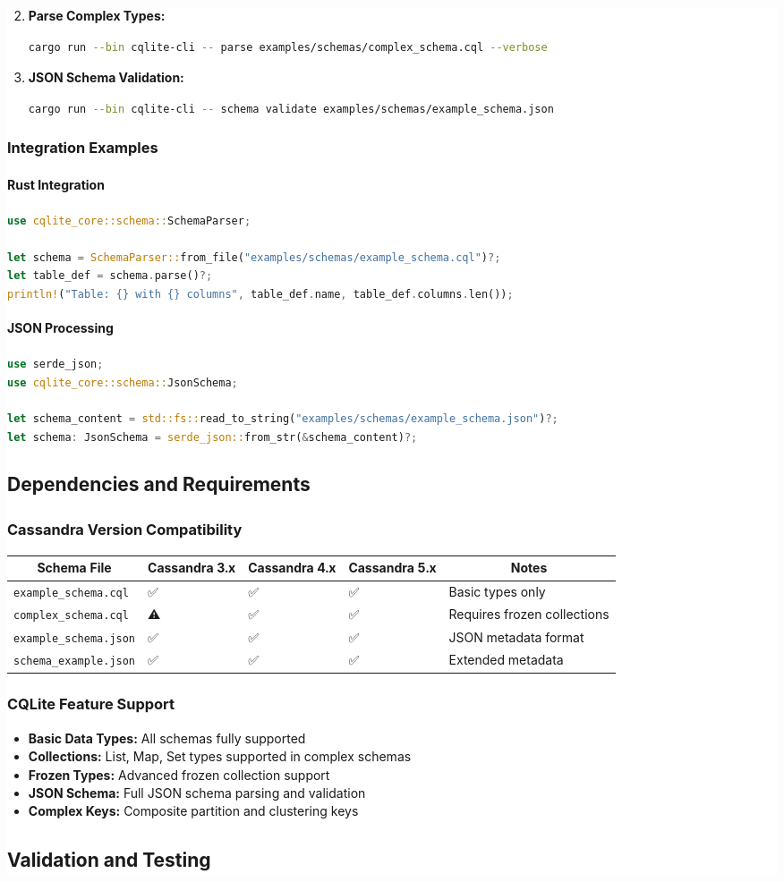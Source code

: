 2. **Parse Complex Types:**
   ```bash
   cargo run --bin cqlite-cli -- parse examples/schemas/complex_schema.cql --verbose
   ```

3. **JSON Schema Validation:**
   ```bash
   cargo run --bin cqlite-cli -- schema validate examples/schemas/example_schema.json
   ```

### Integration Examples

#### Rust Integration
```rust
use cqlite_core::schema::SchemaParser;

let schema = SchemaParser::from_file("examples/schemas/example_schema.cql")?;
let table_def = schema.parse()?;
println!("Table: {} with {} columns", table_def.name, table_def.columns.len());
```

#### JSON Processing
```rust
use serde_json;
use cqlite_core::schema::JsonSchema;

let schema_content = std::fs::read_to_string("examples/schemas/example_schema.json")?;
let schema: JsonSchema = serde_json::from_str(&schema_content)?;
```

## Dependencies and Requirements

### Cassandra Version Compatibility

| Schema File | Cassandra 3.x | Cassandra 4.x | Cassandra 5.x | Notes |
|-------------|---------------|---------------|---------------|-------|
| `example_schema.cql` | ✅ | ✅ | ✅ | Basic types only |
| `complex_schema.cql` | ⚠️ | ✅ | ✅ | Requires frozen collections |
| `example_schema.json` | ✅ | ✅ | ✅ | JSON metadata format |
| `schema_example.json` | ✅ | ✅ | ✅ | Extended metadata |

### CQLite Feature Support

- **Basic Data Types:** All schemas fully supported
- **Collections:** List, Map, Set types supported in complex schemas
- **Frozen Types:** Advanced frozen collection support
- **JSON Schema:** Full JSON schema parsing and validation
- **Complex Keys:** Composite partition and clustering keys

## Validation and Testing
